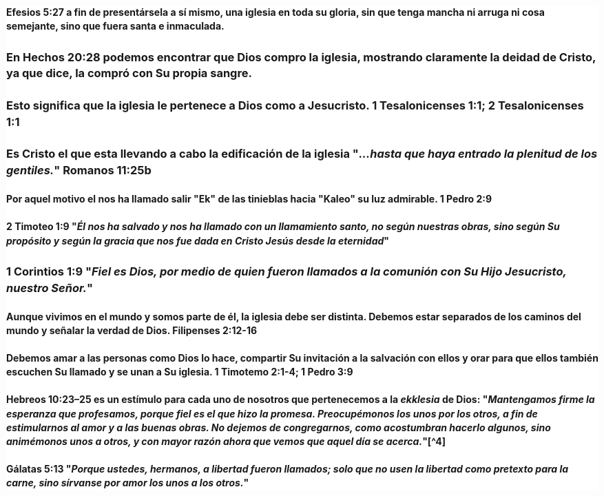 #### Efesios 5:27 a fin de presentársela a sí mismo, una iglesia en toda su gloria, sin que tenga mancha ni arruga ni cosa semejante, sino que fuera santa e inmaculada.

### En Hechos 20:28 podemos encontrar que Dios compro la iglesia, mostrando claramente la deidad de Cristo, ya que dice, la compró con Su propia sangre.

### Esto significa que la iglesia le pertenece a Dios como a Jesucristo. 1 Tesalonicenses 1:1; 2 Tesalonicenses 1:1

### Es Cristo el que esta llevando a cabo la edificación de la iglesia "*...hasta que haya entrado la plenitud de los gentiles.*" Romanos 11:25b

#### Por aquel motivo el nos ha llamado salir "Ek" de las tinieblas hacia "Kaleo" su luz admirable. 1 Pedro 2:9

#### 2 Timoteo 1:9 "*Él nos ha salvado y nos ha llamado con un llamamiento santo, no según nuestras obras, sino según Su propósito y según la gracia que nos fue dada en Cristo Jesús desde la eternidad*"

### 1 Corintios 1:9 "*Fiel es Dios, por medio de quien fueron llamados a la comunión con Su Hijo Jesucristo, nuestro Señor.*"

#### Aunque vivimos en el mundo y somos parte de él, la iglesia debe ser distinta. Debemos estar separados de los caminos del mundo y señalar la verdad de Dios. Filipenses 2:12-16 

#### Debemos amar a las personas como Dios lo hace, compartir Su invitación a la salvación con ellos y orar para que ellos también escuchen Su llamado y se unan a Su iglesia. 1 Timotemo 2:1-4; 1 Pedro 3:9

#### Hebreos 10:23–25 es un estímulo para cada uno de nosotros que pertenecemos a la *ekklesia* de Dios: "*Mantengamos firme la esperanza que profesamos, porque fiel es el que hizo la promesa. Preocupémonos los unos por los otros, a fin de estimularnos al amor y a las buenas obras. No dejemos de congregarnos, como acostumbran hacerlo algunos, sino animémonos unos a otros, y con mayor razón ahora que vemos que aquel día se acerca.*"[^4]

#### Gálatas 5:13 "*Porque ustedes, hermanos, **a libertad fueron llamados**; solo que no usen la libertad como pretexto para la carne, sino sírvanse por amor los unos a los otros.*"
